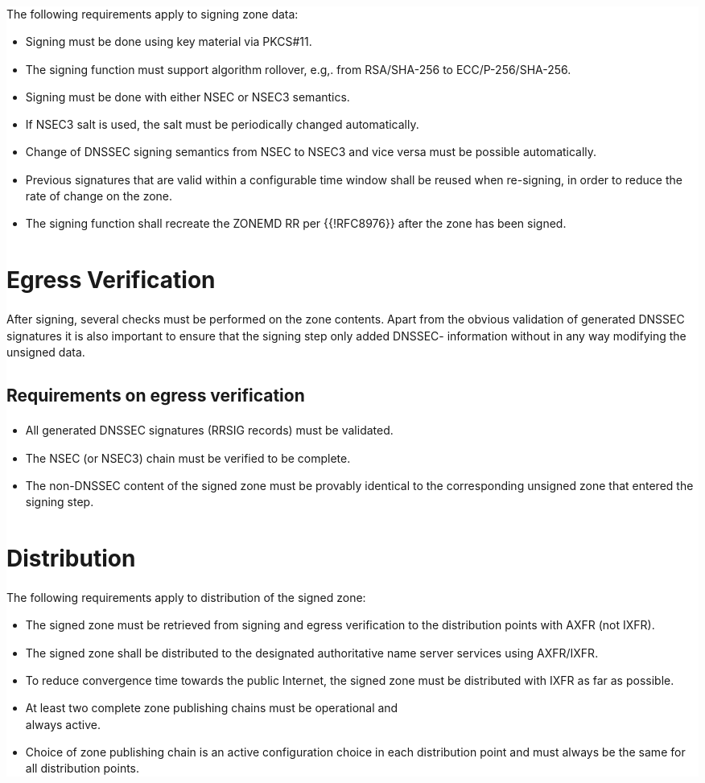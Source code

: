 The following requirements apply to signing zone data:

* Signing must be done using key material via PKCS#11.

* The signing function must support algorithm rollover, e.g,. from RSA/SHA-256 to ECC/P-256/SHA-256.

* Signing must be done with either NSEC or NSEC3 semantics.

* If NSEC3 salt is used, the salt must be periodically changed automatically.

* Change of DNSSEC signing semantics from NSEC to NSEC3 and vice versa
  must be possible automatically.

* Previous signatures that are valid within a configurable time window
  shall be reused when re-signing, in order to reduce the rate of
  change on the zone.

* The signing function shall recreate the ZONEMD RR per {{!RFC8976}} after
  the zone has been signed.

# Egress Verification

After signing, several checks must be performed on the zone contents.
Apart from the obvious validation of generated DNSSEC signatures it is
also important to ensure that the signing step only added DNSSEC-
information without in any way modifying the unsigned data.

## Requirements on egress verification

* All generated DNSSEC signatures (RRSIG records) must be validated.

* The NSEC (or NSEC3) chain must be verified to be complete.

* The non-DNSSEC content of the signed zone must be provably identical
  to the corresponding unsigned zone that entered the signing step.

# Distribution

The following requirements apply to distribution of the signed zone:

* The signed zone must be retrieved from signing and egress
  verification to the distribution points with AXFR (not IXFR).

* The signed zone shall be distributed to the designated authoritative
  name server services using AXFR/IXFR.

* To reduce convergence time towards the public Internet, the signed
  zone must be distributed with IXFR as far as possible.

* At least two complete zone publishing chains must be operational and  
  always active.

* Choice of zone publishing chain is an active configuration choice
  in each distribution point and must always be the same for all
  distribution points.
